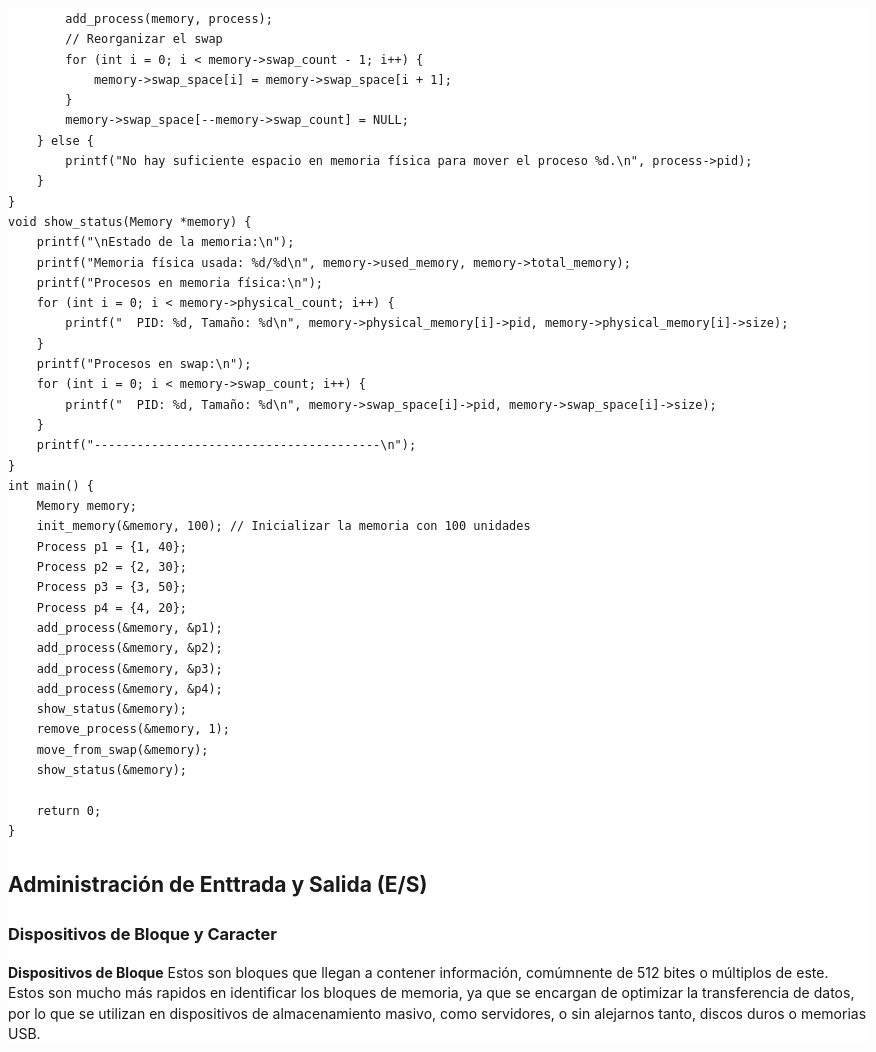 ~~~
        add_process(memory, process);
        // Reorganizar el swap
        for (int i = 0; i < memory->swap_count - 1; i++) {
            memory->swap_space[i] = memory->swap_space[i + 1];
        }
        memory->swap_space[--memory->swap_count] = NULL;
    } else {
        printf("No hay suficiente espacio en memoria física para mover el proceso %d.\n", process->pid);
    }
}
void show_status(Memory *memory) {
    printf("\nEstado de la memoria:\n");
    printf("Memoria física usada: %d/%d\n", memory->used_memory, memory->total_memory);
    printf("Procesos en memoria física:\n");
    for (int i = 0; i < memory->physical_count; i++) {
        printf("  PID: %d, Tamaño: %d\n", memory->physical_memory[i]->pid, memory->physical_memory[i]->size);
    }
    printf("Procesos en swap:\n");
    for (int i = 0; i < memory->swap_count; i++) {
        printf("  PID: %d, Tamaño: %d\n", memory->swap_space[i]->pid, memory->swap_space[i]->size);
    }
    printf("----------------------------------------\n");
}
int main() {
    Memory memory;
    init_memory(&memory, 100); // Inicializar la memoria con 100 unidades
    Process p1 = {1, 40};
    Process p2 = {2, 30};
    Process p3 = {3, 50};
    Process p4 = {4, 20};
    add_process(&memory, &p1);
    add_process(&memory, &p2);
    add_process(&memory, &p3);
    add_process(&memory, &p4);
    show_status(&memory);
    remove_process(&memory, 1);
    move_from_swap(&memory);
    show_status(&memory);

    return 0;
}

~~~

## Administración de Enttrada y Salida (E/S)
### Dispositivos de Bloque y Caracter
__Dispositivos de Bloque__ 
Estos son bloques que llegan a contener información, comúmnente de 512 bites o múltiplos de este. Estos son mucho más rapidos en identificar los bloques de memoria, ya que se encargan de optimizar la transferencia de datos, por lo que se utilizan en dispositivos de almacenamiento masivo, como servidores, o sin alejarnos tanto, discos duros o memorias USB. 

